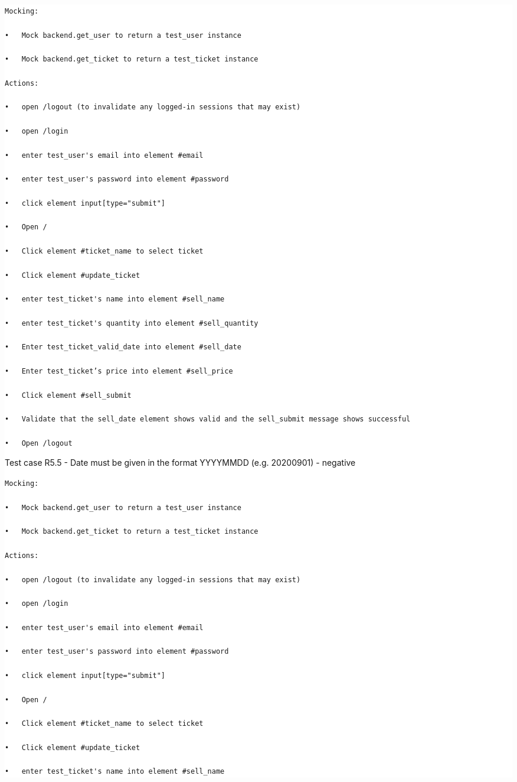     Mocking:

    •	Mock backend.get_user to return a test_user instance

    •	Mock backend.get_ticket to return a test_ticket instance

    Actions:

    •	open /logout (to invalidate any logged-in sessions that may exist)

    •	open /login

    •	enter test_user's email into element #email

    •	enter test_user's password into element #password

    •	click element input[type="submit"]

    •	Open /

    •	Click element #ticket_name to select ticket

    •	Click element #update_ticket

    •	enter test_ticket's name into element #sell_name

    •	enter test_ticket's quantity into element #sell_quantity

    •	Enter test_ticket_valid_date into element #sell_date

    •	Enter test_ticket’s price into element #sell_price

    •	Click element #sell_submit

    •	Validate that the sell_date element shows valid and the sell_submit message shows successful

    •	Open /logout

Test case R5.5 - Date must be given in the format YYYYMMDD (e.g. 20200901) - negative

    Mocking:

    •	Mock backend.get_user to return a test_user instance

    •	Mock backend.get_ticket to return a test_ticket instance

    Actions:

    •	open /logout (to invalidate any logged-in sessions that may exist)

    •	open /login

    •	enter test_user's email into element #email

    •	enter test_user's password into element #password

    •	click element input[type="submit"]

    •	Open /

    •	Click element #ticket_name to select ticket

    •	Click element #update_ticket

    •	enter test_ticket's name into element #sell_name

